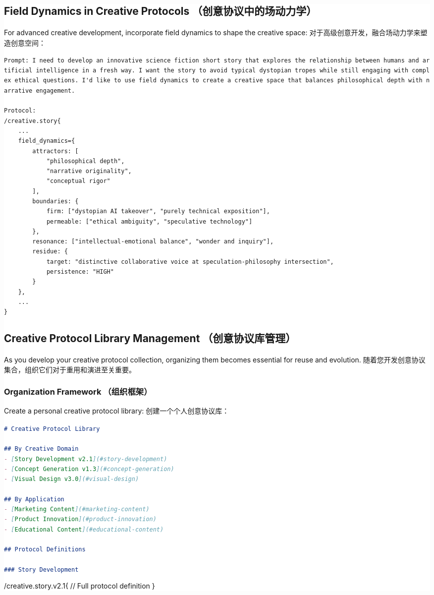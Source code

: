 ## Field Dynamics in Creative Protocols （创意协议中的场动力学）

For advanced creative development, incorporate field dynamics to shape the creative space:
对于高级创意开发，融合场动力学来塑造创意空间：

```
Prompt: I need to develop an innovative science fiction short story that explores the relationship between humans and artificial intelligence in a fresh way. I want the story to avoid typical dystopian tropes while still engaging with complex ethical questions. I'd like to use field dynamics to create a creative space that balances philosophical depth with narrative engagement.

Protocol:
/creative.story{
    ...
    field_dynamics={
        attractors: [
            "philosophical depth", 
            "narrative originality", 
            "conceptual rigor"
        ],
        boundaries: {
            firm: ["dystopian AI takeover", "purely technical exposition"],
            permeable: ["ethical ambiguity", "speculative technology"]
        },
        resonance: ["intellectual-emotional balance", "wonder and inquiry"],
        residue: {
            target: "distinctive collaborative voice at speculation-philosophy intersection",
            persistence: "HIGH"
        }
    },
    ...
}
```

## Creative Protocol Library Management （创意协议库管理）

As you develop your creative protocol collection, organizing them becomes essential for reuse and evolution.
随着您开发创意协议集合，组织它们对于重用和演进至关重要。

### Organization Framework （组织框架）

Create a personal creative protocol library:
创建一个个人创意协议库：

```markdown
# Creative Protocol Library

## By Creative Domain
- [Story Development v2.1](#story-development)
- [Concept Generation v1.3](#concept-generation)
- [Visual Design v3.0](#visual-design)

## By Application
- [Marketing Content](#marketing-content)
- [Product Innovation](#product-innovation)
- [Educational Content](#educational-content)

## Protocol Definitions

### Story Development
```
/creative.story.v2.1{
    // Full protocol definition
}